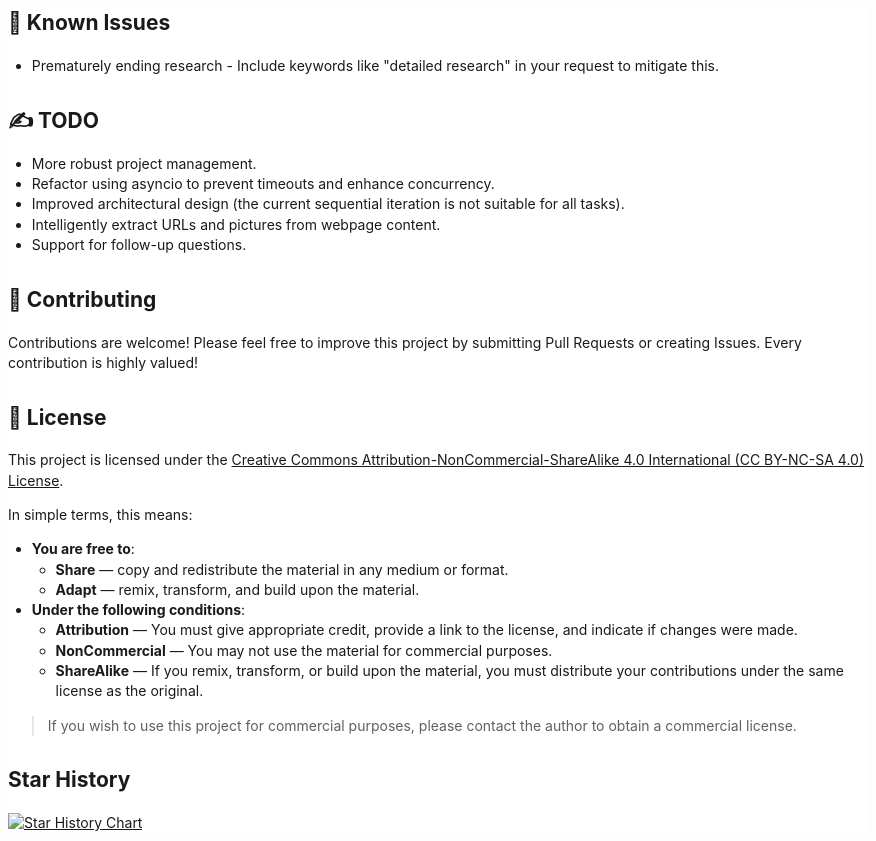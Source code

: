 ## 🤔 Known Issues
*   Prematurely ending research - Include keywords like "detailed research" in your request to mitigate this.

## ✍️ TODO

*   More robust project management.
*   Refactor using asyncio to prevent timeouts and enhance concurrency.
*   Improved architectural design (the current sequential iteration is not suitable for all tasks).
*   Intelligently extract URLs and pictures from webpage content.
*   Support for follow-up questions.

## 🤝 Contributing

Contributions are welcome! Please feel free to improve this project by submitting Pull Requests or creating Issues. Every contribution is highly valued!

## 📄 License

This project is licensed under the [Creative Commons Attribution-NonCommercial-ShareAlike 4.0 International (CC BY-NC-SA 4.0) License](http://creativecommons.org/licenses/by-nc-sa/4.0/).

In simple terms, this means:

*   **You are free to**:
    *   **Share** — copy and redistribute the material in any medium or format.
    *   **Adapt** — remix, transform, and build upon the material.
*   **Under the following conditions**:
    *   **Attribution** — You must give appropriate credit, provide a link to the license, and indicate if changes were made.
    *   **NonCommercial** — You may not use the material for commercial purposes.
    *   **ShareAlike** — If you remix, transform, or build upon the material, you must distribute your contributions under the same license as the original.

> If you wish to use this project for commercial purposes, please contact the author to obtain a commercial license.

## Star History

[![Star History Chart](https://api.star-history.com/svg?repos=cat3399/deepresearch&Date)](https://star-history.com/#cat3399/deepresearch&Date)